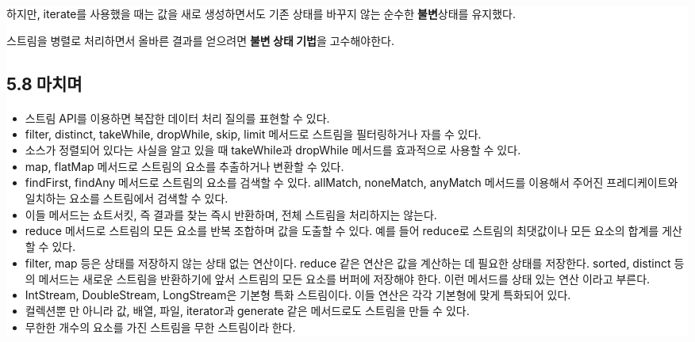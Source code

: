 하지만, iterate를 사용했을 때는 값을 새로 생성하면서도 기존 상태를 바꾸지 않는 순수한 **불변**상태를 유지했다.

스트림을 병렬로 처리하면서 올바른 결과를 얻으려면 **불변 상태 기법**을 고수해야한다.

## 5.8 마치며
* 스트림 API를 이용하면 복잡한 데이터 처리 질의를 표현할 수 있다.
* filter, distinct, takeWhile, dropWhile, skip, limit 메서드로 스트림을 필터링하거나 자를 수 있다.
* 소스가 정렬되어 있다는 사실을 알고 있을 때 takeWhile과 dropWhile 메서드를 효과적으로 사용할 수 있다.
* map, flatMap 메서드로 스트림의 요소를 추출하거나 변환할 수 있다.
* findFirst, findAny 메서드로 스트림의 요소를 검색할 수 있다. allMatch, noneMatch, anyMatch 메서드를 이용해서 주어진 프레디케이트와 일치하는 요소를 스트림에서 검색할 수 있다.
* 이들 메서드는 쇼트서킷, 즉 결과를 찾는 즉시 반환하며, 전체 스트림을 처리하지는 않는다.
* reduce 메서드로 스트림의 모든 요소를 반복 조합하며 값을 도출할 수 있다. 예를 들어 reduce로 스트림의 최댓값이나 모든 요소의 합계를 게산할 수 있다.
*  filter, map 등은 상태를 저장하지 않는 상태 없는 연산이다. reduce 같은 연산은 값을 계산하는  데 필요한 상태를 저장한다. sorted, distinct 등의 메서드는 새로운 스트림을 반환하기에 앞서 스트림의 모든 요소를 버퍼에 저장해야 한다. 이런 메서드를 상태 있는 연산 이라고 부른다.
* IntStream, DoubleStream, LongStream은 기본형 특화 스트림이다. 이들 연산은 각각 기본형에 맞게 특화되어 있다.
* 컬렉션뿐 만 아니라 값, 배열, 파일, iterator과 generate 같은 메서드로도 스트림을 만들 수 있다.
* 무한한 개수의 요소를 가진 스트림을 무한 스트림이라 한다.